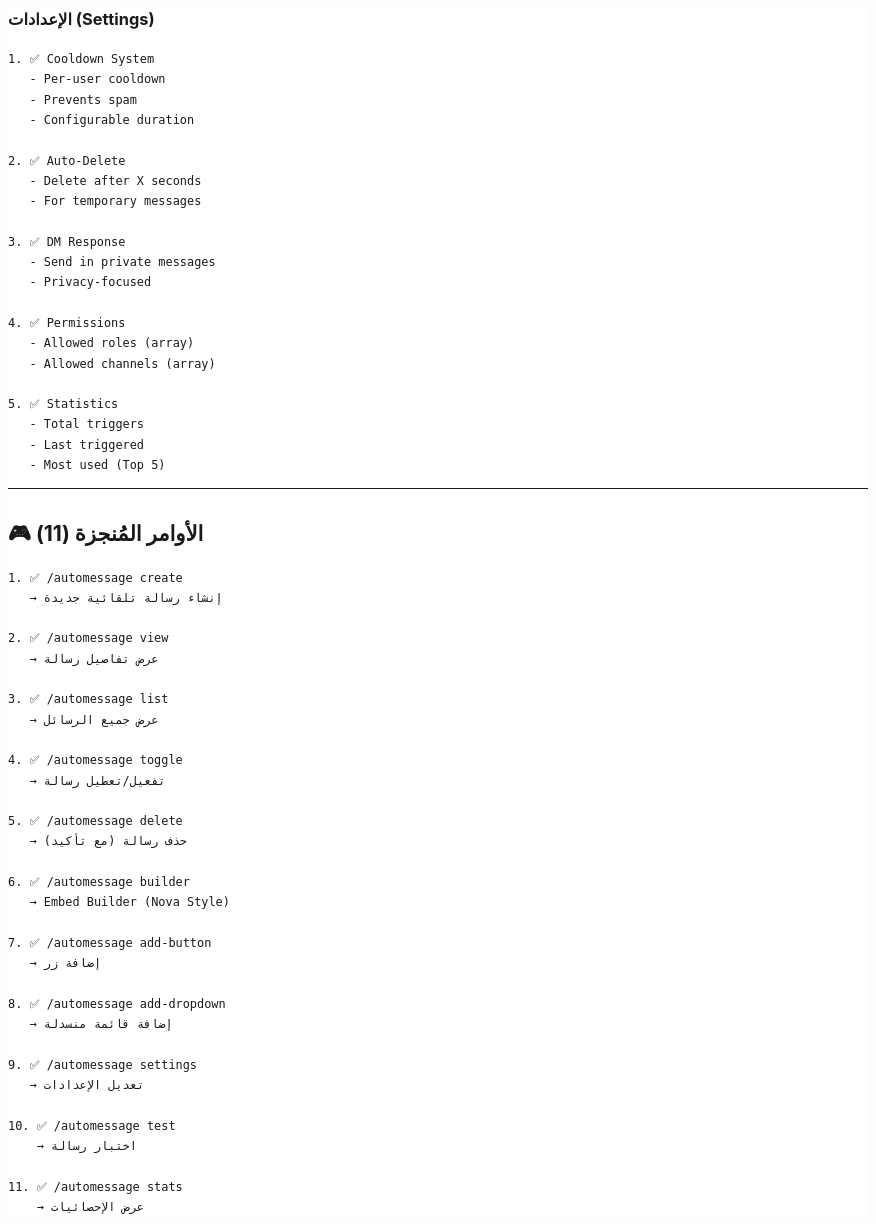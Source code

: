 ### الإعدادات (Settings)

```
1. ✅ Cooldown System
   - Per-user cooldown
   - Prevents spam
   - Configurable duration

2. ✅ Auto-Delete
   - Delete after X seconds
   - For temporary messages

3. ✅ DM Response
   - Send in private messages
   - Privacy-focused

4. ✅ Permissions
   - Allowed roles (array)
   - Allowed channels (array)

5. ✅ Statistics
   - Total triggers
   - Last triggered
   - Most used (Top 5)
```

---

## 🎮 الأوامر المُنجزة (11)

```
1. ✅ /automessage create
   → إنشاء رسالة تلقائية جديدة

2. ✅ /automessage view
   → عرض تفاصيل رسالة

3. ✅ /automessage list
   → عرض جميع الرسائل

4. ✅ /automessage toggle
   → تفعيل/تعطيل رسالة

5. ✅ /automessage delete
   → حذف رسالة (مع تأكيد)

6. ✅ /automessage builder
   → Embed Builder (Nova Style)

7. ✅ /automessage add-button
   → إضافة زر

8. ✅ /automessage add-dropdown
   → إضافة قائمة منسدلة

9. ✅ /automessage settings
   → تعديل الإعدادات

10. ✅ /automessage test
    → اختبار رسالة

11. ✅ /automessage stats
    → عرض الإحصائيات
```

